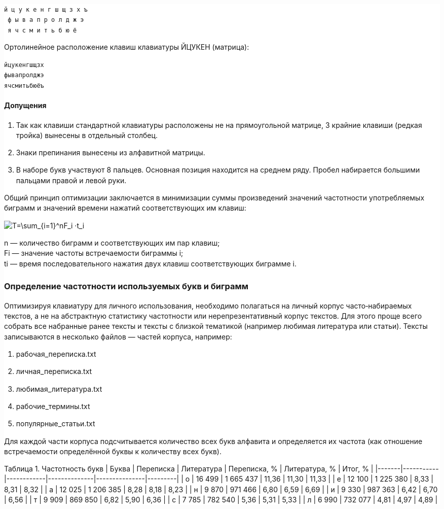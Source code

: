 ```
й ц у к е н г ш щ з х ъ
 ф ы в а п р о л д ж э
 я ч с м и т ь б ю ё
```

Ортолинейное расположение клавиш клавиатуры ЙЦУКЕН (матрица):

```
йцукенгшщзх
фывапролджэ
ячсмитьбюёъ
```

#### Допущения

1.  Так как клавиши стандартной клавиатуры расположены не на прямоугольной матрице, 3 крайние клавиши (редкая тройка) вынесены в отдельный столбец.
    
2.  Знаки препинания вынесены из алфавитной матрицы.
    
3.  В наборе букв участвуют 8 пальцев. Основная позиция находится на среднем ряду. Пробел набирается большими пальцами правой и левой руки.
    

Общий принцип оптимизации заключается в минимизации суммы произведений значений частотности употребляемых биграмм и значений времени нажатий соответствующих им клавиш:

![T=\sum_{i=1}^nF_i ·t_i](https://habrastorage.org/getpro/habr/upload_files/b0a/fd3/82d/b0afd382d1c75892c211f13eeebd815c.svg)

n — количество биграмм и соответствующих им пар клавиш;  
Fi — значение частоты встречаемости биграммы i;  
ti — время последовательного нажатия двух клавиш соответствующих биграммe i.

### Определение частотности используемых букв и биграмм

Оптимизируя клавиатуру для личного использования, необходимо полагаться на личный корпус часто‑набираемых текстов, а не на абстрактную статистику частотности или нерепрезентативный корпус текстов. Для этого проще всего собрать все набранные ранее тексты и тексты с близкой тематикой (например любимая литература или статьи). Тексты записываются в несколько файлов — частей корпуса, например:

1.  рабочая\_переписка.txt
    
2.  личная\_переписка.txt
    
3.  любимая\_литература.txt
    
4.  рабочие\_термины.txt
    
5.  популярные\_статьи.txt
    

Для каждой части корпуса подсчитывается количество всех букв алфавита и определяется их частота (как отношение встречаемости определённой буквы к количеству всех букв).

Таблица 1. Частотность букв
| Буква | Переписка | Литература | Переписка, % | Литература, % | Итог, % |
|-------|-----------|------------|--------------|---------------|---------|
| о     | 16 499    | 1 665 437  | 11,36        | 11,30         | 11,33   |
| е     | 12 100    | 1 225 380  | 8,33         | 8,31          | 8,32    |
| а     | 12 025    | 1 206 385  | 8,28         | 8,18          | 8,23    |
| н     | 9 870     | 971 466    | 6,80         | 6,59          | 6,69    |
| и     | 9 330     | 987 363    | 6,42         | 6,70          | 6,56    |
| т     | 9 909     | 869 850    | 6,82         | 5,90          | 6,36    |
| с     | 7 785     | 782 540    | 5,36         | 5,31          | 5,33    |
| л     | 6 990     | 732 077    | 4,81         | 4,97          | 4,89    |